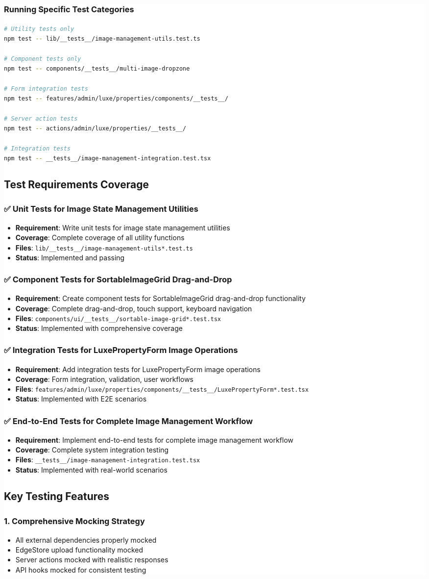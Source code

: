 ### Running Specific Test Categories
```bash
# Utility tests only
npm test -- lib/__tests__/image-management-utils.test.ts

# Component tests only
npm test -- components/__tests__/multi-image-dropzone

# Form integration tests
npm test -- features/admin/luxe/properties/components/__tests__/

# Server action tests
npm test -- actions/admin/luxe/properties/__tests__/

# Integration tests
npm test -- __tests__/image-management-integration.test.tsx
```

## Test Requirements Coverage

### ✅ Unit Tests for Image State Management Utilities
- **Requirement**: Write unit tests for image state management utilities
- **Coverage**: Complete coverage of all utility functions
- **Files**: `lib/__tests__/image-management-utils*.test.ts`
- **Status**: Implemented and passing

### ✅ Component Tests for SortableImageGrid Drag-and-Drop
- **Requirement**: Create component tests for SortableImageGrid drag-and-drop functionality
- **Coverage**: Complete drag-and-drop, touch support, keyboard navigation
- **Files**: `components/ui/__tests__/sortable-image-grid*.test.tsx`
- **Status**: Implemented with comprehensive coverage

### ✅ Integration Tests for LuxePropertyForm Image Operations
- **Requirement**: Add integration tests for LuxePropertyForm image operations
- **Coverage**: Form integration, validation, user workflows
- **Files**: `features/admin/luxe/properties/components/__tests__/LuxePropertyForm*.test.tsx`
- **Status**: Implemented with E2E scenarios

### ✅ End-to-End Tests for Complete Image Management Workflow
- **Requirement**: Implement end-to-end tests for complete image management workflow
- **Coverage**: Complete system integration testing
- **Files**: `__tests__/image-management-integration.test.tsx`
- **Status**: Implemented with real-world scenarios

## Key Testing Features

### 1. Comprehensive Mocking Strategy
- All external dependencies properly mocked
- EdgeStore upload functionality mocked
- Server actions mocked with realistic responses
- API hooks mocked for consistent testing
